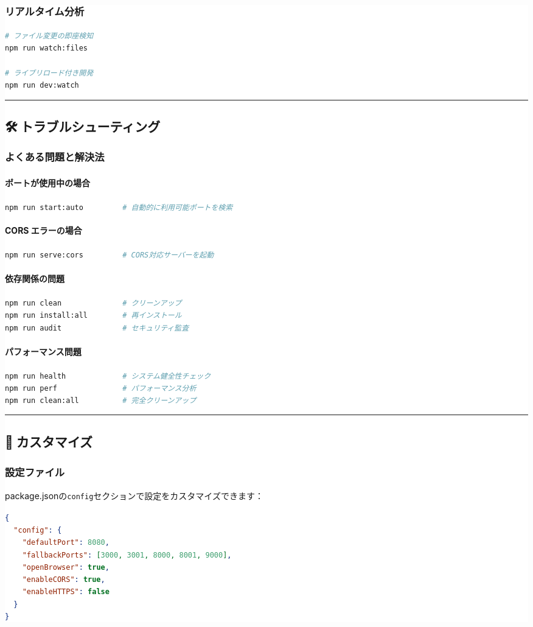 ### リアルタイム分析
```bash
# ファイル変更の即座検知
npm run watch:files

# ライブリロード付き開発
npm run dev:watch
```

---

## 🛠️ トラブルシューティング

### よくある問題と解決法

#### ポートが使用中の場合
```bash
npm run start:auto         # 自動的に利用可能ポートを検索
```

#### CORS エラーの場合
```bash
npm run serve:cors         # CORS対応サーバーを起動
```

#### 依存関係の問題
```bash
npm run clean              # クリーンアップ
npm run install:all        # 再インストール
npm run audit              # セキュリティ監査
```

#### パフォーマンス問題
```bash
npm run health             # システム健全性チェック
npm run perf               # パフォーマンス分析
npm run clean:all          # 完全クリーンアップ
```

---

## 🎨 カスタマイズ

### 設定ファイル
package.jsonの`config`セクションで設定をカスタマイズできます：

```json
{
  "config": {
    "defaultPort": 8080,
    "fallbackPorts": [3000, 3001, 8000, 8001, 9000],
    "openBrowser": true,
    "enableCORS": true,
    "enableHTTPS": false
  }
}
```
